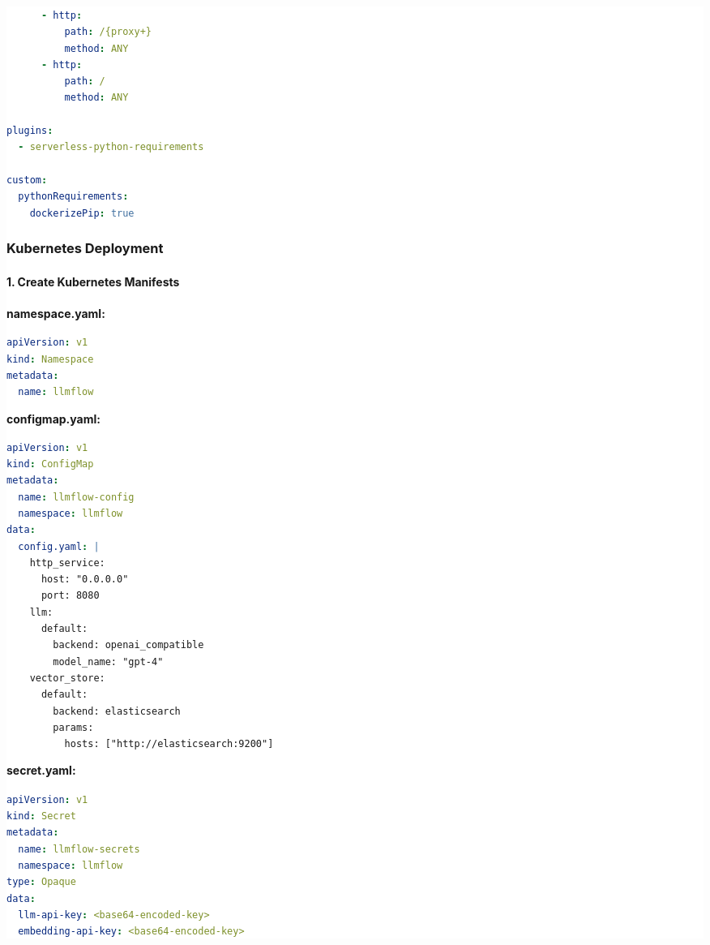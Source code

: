 ```yaml
      - http:
          path: /{proxy+}
          method: ANY
      - http:
          path: /
          method: ANY

plugins:
  - serverless-python-requirements

custom:
  pythonRequirements:
    dockerizePip: true
```

### Kubernetes Deployment

#### 1. Create Kubernetes Manifests

**namespace.yaml:**
```yaml
apiVersion: v1
kind: Namespace
metadata:
  name: llmflow
```

**configmap.yaml:**
```yaml
apiVersion: v1
kind: ConfigMap
metadata:
  name: llmflow-config
  namespace: llmflow
data:
  config.yaml: |
    http_service:
      host: "0.0.0.0"
      port: 8080
    llm:
      default:
        backend: openai_compatible
        model_name: "gpt-4"
    vector_store:
      default:
        backend: elasticsearch
        params:
          hosts: ["http://elasticsearch:9200"]
```

**secret.yaml:**
```yaml
apiVersion: v1
kind: Secret
metadata:
  name: llmflow-secrets
  namespace: llmflow
type: Opaque
data:
  llm-api-key: <base64-encoded-key>
  embedding-api-key: <base64-encoded-key>
```
